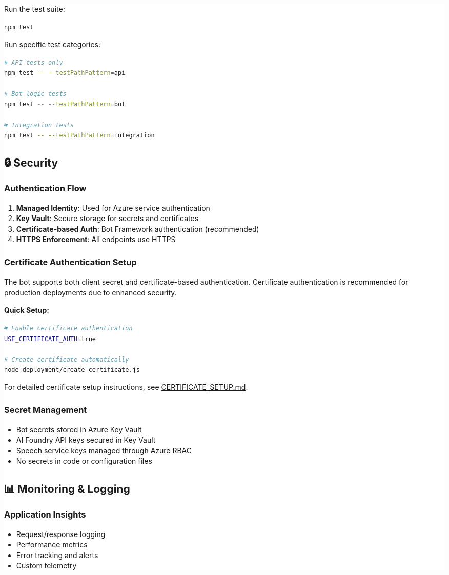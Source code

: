 Run the test suite:

```bash
npm test
```

Run specific test categories:

```bash
# API tests only
npm test -- --testPathPattern=api

# Bot logic tests
npm test -- --testPathPattern=bot

# Integration tests
npm test -- --testPathPattern=integration
```

## 🔒 Security

### Authentication Flow
1. **Managed Identity**: Used for Azure service authentication
2. **Key Vault**: Secure storage for secrets and certificates
3. **Certificate-based Auth**: Bot Framework authentication (recommended)
4. **HTTPS Enforcement**: All endpoints use HTTPS

### Certificate Authentication Setup
The bot supports both client secret and certificate-based authentication. Certificate authentication is recommended for production deployments due to enhanced security.

**Quick Setup:**
```bash
# Enable certificate authentication
USE_CERTIFICATE_AUTH=true

# Create certificate automatically
node deployment/create-certificate.js
```

For detailed certificate setup instructions, see [CERTIFICATE_SETUP.md](deployment/CERTIFICATE_SETUP.md).

### Secret Management
- Bot secrets stored in Azure Key Vault
- AI Foundry API keys secured in Key Vault
- Speech service keys managed through Azure RBAC
- No secrets in code or configuration files

## 📊 Monitoring & Logging

### Application Insights
- Request/response logging
- Performance metrics
- Error tracking and alerts
- Custom telemetry
